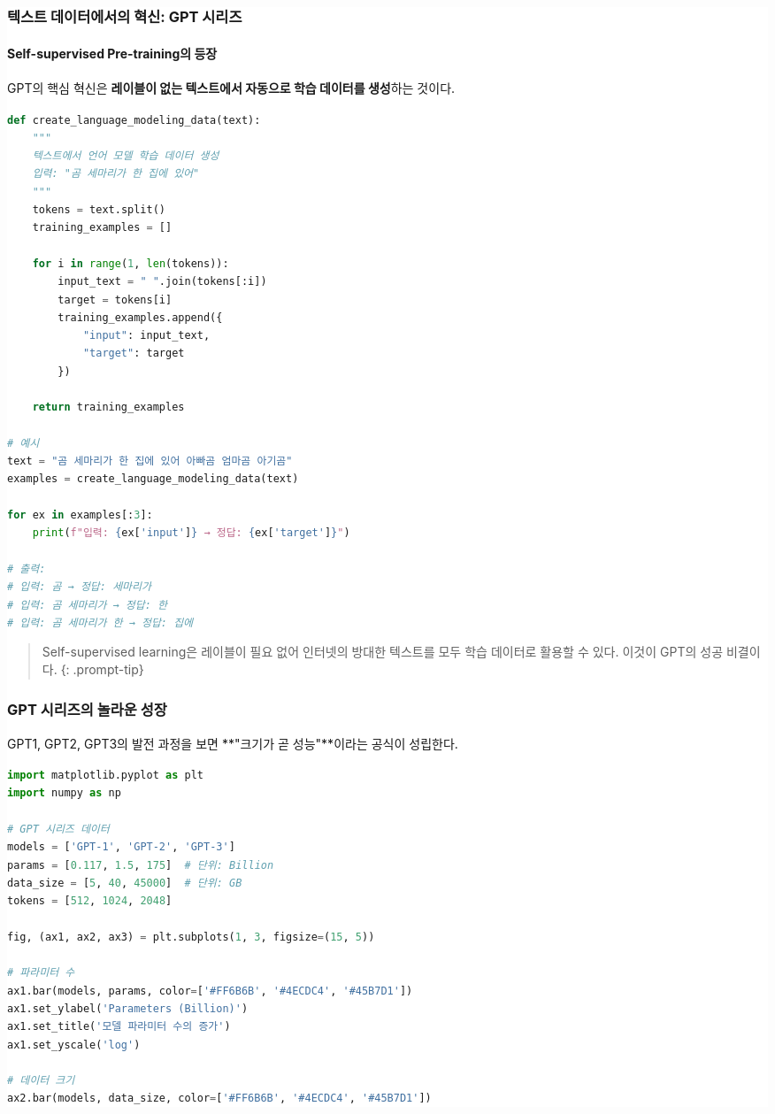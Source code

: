 ### 텍스트 데이터에서의 혁신: GPT 시리즈

#### Self-supervised Pre-training의 등장

GPT의 핵심 혁신은 **레이블이 없는 텍스트에서 자동으로 학습 데이터를 생성**하는 것이다.

```python
def create_language_modeling_data(text):
    """
    텍스트에서 언어 모델 학습 데이터 생성
    입력: "곰 세마리가 한 집에 있어"
    """
    tokens = text.split()
    training_examples = []
    
    for i in range(1, len(tokens)):
        input_text = " ".join(tokens[:i])
        target = tokens[i]
        training_examples.append({
            "input": input_text,
            "target": target
        })
    
    return training_examples

# 예시
text = "곰 세마리가 한 집에 있어 아빠곰 엄마곰 아기곰"
examples = create_language_modeling_data(text)

for ex in examples[:3]:
    print(f"입력: {ex['input']} → 정답: {ex['target']}")
    
# 출력:
# 입력: 곰 → 정답: 세마리가
# 입력: 곰 세마리가 → 정답: 한
# 입력: 곰 세마리가 한 → 정답: 집에
```

> Self-supervised learning은 레이블이 필요 없어 인터넷의 방대한 텍스트를 모두 학습 데이터로 활용할 수 있다. 이것이 GPT의 성공 비결이다. {: .prompt-tip}

### GPT 시리즈의 놀라운 성장

GPT1, GPT2, GPT3의 발전 과정을 보면 **"크기가 곧 성능"**이라는 공식이 성립한다.

```python
import matplotlib.pyplot as plt
import numpy as np

# GPT 시리즈 데이터
models = ['GPT-1', 'GPT-2', 'GPT-3']
params = [0.117, 1.5, 175]  # 단위: Billion
data_size = [5, 40, 45000]  # 단위: GB
tokens = [512, 1024, 2048]

fig, (ax1, ax2, ax3) = plt.subplots(1, 3, figsize=(15, 5))

# 파라미터 수
ax1.bar(models, params, color=['#FF6B6B', '#4ECDC4', '#45B7D1'])
ax1.set_ylabel('Parameters (Billion)')
ax1.set_title('모델 파라미터 수의 증가')
ax1.set_yscale('log')

# 데이터 크기
ax2.bar(models, data_size, color=['#FF6B6B', '#4ECDC4', '#45B7D1'])
```